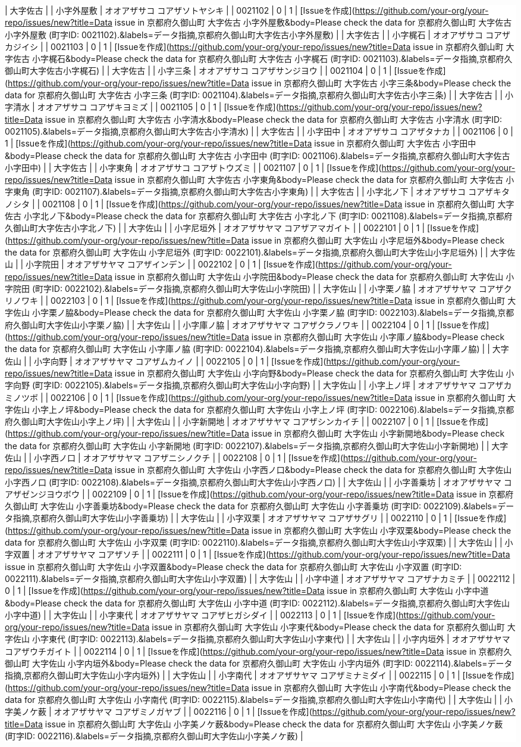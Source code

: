 | 大字佐古 |  | 小字外屋敷 | オオアザサコ  コアザソトヤシキ |  | 0021102 | 0 | 1 | [Issueを作成](https://github.com/your-org/your-repo/issues/new?title=Data issue in 京都府久御山町 大字佐古  小字外屋敷&body=Please check the data for 京都府久御山町 大字佐古  小字外屋敷 (町字ID: 0021102).&labels=データ指摘,京都府久御山町大字佐古小字外屋敷) |
| 大字佐古 |  | 小字梶石 | オオアザサコ  コアザカジイシ |  | 0021103 | 0 | 1 | [Issueを作成](https://github.com/your-org/your-repo/issues/new?title=Data issue in 京都府久御山町 大字佐古  小字梶石&body=Please check the data for 京都府久御山町 大字佐古  小字梶石 (町字ID: 0021103).&labels=データ指摘,京都府久御山町大字佐古小字梶石) |
| 大字佐古 |  | 小字三条 | オオアザサコ  コアザサンジヨウ |  | 0021104 | 0 | 1 | [Issueを作成](https://github.com/your-org/your-repo/issues/new?title=Data issue in 京都府久御山町 大字佐古  小字三条&body=Please check the data for 京都府久御山町 大字佐古  小字三条 (町字ID: 0021104).&labels=データ指摘,京都府久御山町大字佐古小字三条) |
| 大字佐古 |  | 小字清水 | オオアザサコ  コアザキヨミズ |  | 0021105 | 0 | 1 | [Issueを作成](https://github.com/your-org/your-repo/issues/new?title=Data issue in 京都府久御山町 大字佐古  小字清水&body=Please check the data for 京都府久御山町 大字佐古  小字清水 (町字ID: 0021105).&labels=データ指摘,京都府久御山町大字佐古小字清水) |
| 大字佐古 |  | 小字田中 | オオアザサコ  コアザタナカ |  | 0021106 | 0 | 1 | [Issueを作成](https://github.com/your-org/your-repo/issues/new?title=Data issue in 京都府久御山町 大字佐古  小字田中&body=Please check the data for 京都府久御山町 大字佐古  小字田中 (町字ID: 0021106).&labels=データ指摘,京都府久御山町大字佐古小字田中) |
| 大字佐古 |  | 小字東角 | オオアザサコ  コアザトウズミ |  | 0021107 | 0 | 1 | [Issueを作成](https://github.com/your-org/your-repo/issues/new?title=Data issue in 京都府久御山町 大字佐古  小字東角&body=Please check the data for 京都府久御山町 大字佐古  小字東角 (町字ID: 0021107).&labels=データ指摘,京都府久御山町大字佐古小字東角) |
| 大字佐古 |  | 小字北ノ下 | オオアザサコ  コアザキタノシタ |  | 0021108 | 0 | 1 | [Issueを作成](https://github.com/your-org/your-repo/issues/new?title=Data issue in 京都府久御山町 大字佐古  小字北ノ下&body=Please check the data for 京都府久御山町 大字佐古  小字北ノ下 (町字ID: 0021108).&labels=データ指摘,京都府久御山町大字佐古小字北ノ下) |
| 大字佐山 |  | 小字尼垣外 | オオアザサヤマ  コアザアマガイト |  | 0022101 | 0 | 1 | [Issueを作成](https://github.com/your-org/your-repo/issues/new?title=Data issue in 京都府久御山町 大字佐山  小字尼垣外&body=Please check the data for 京都府久御山町 大字佐山  小字尼垣外 (町字ID: 0022101).&labels=データ指摘,京都府久御山町大字佐山小字尼垣外) |
| 大字佐山 |  | 小字院田 | オオアザサヤマ  コアザインデン |  | 0022102 | 0 | 1 | [Issueを作成](https://github.com/your-org/your-repo/issues/new?title=Data issue in 京都府久御山町 大字佐山  小字院田&body=Please check the data for 京都府久御山町 大字佐山  小字院田 (町字ID: 0022102).&labels=データ指摘,京都府久御山町大字佐山小字院田) |
| 大字佐山 |  | 小字栗ノ脇 | オオアザサヤマ  コアザクリノワキ |  | 0022103 | 0 | 1 | [Issueを作成](https://github.com/your-org/your-repo/issues/new?title=Data issue in 京都府久御山町 大字佐山  小字栗ノ脇&body=Please check the data for 京都府久御山町 大字佐山  小字栗ノ脇 (町字ID: 0022103).&labels=データ指摘,京都府久御山町大字佐山小字栗ノ脇) |
| 大字佐山 |  | 小字庫ノ脇 | オオアザサヤマ  コアザクラノワキ |  | 0022104 | 0 | 1 | [Issueを作成](https://github.com/your-org/your-repo/issues/new?title=Data issue in 京都府久御山町 大字佐山  小字庫ノ脇&body=Please check the data for 京都府久御山町 大字佐山  小字庫ノ脇 (町字ID: 0022104).&labels=データ指摘,京都府久御山町大字佐山小字庫ノ脇) |
| 大字佐山 |  | 小字向野 | オオアザサヤマ  コアザムカイノ |  | 0022105 | 0 | 1 | [Issueを作成](https://github.com/your-org/your-repo/issues/new?title=Data issue in 京都府久御山町 大字佐山  小字向野&body=Please check the data for 京都府久御山町 大字佐山  小字向野 (町字ID: 0022105).&labels=データ指摘,京都府久御山町大字佐山小字向野) |
| 大字佐山 |  | 小字上ノ坪 | オオアザサヤマ  コアザカミノツボ |  | 0022106 | 0 | 1 | [Issueを作成](https://github.com/your-org/your-repo/issues/new?title=Data issue in 京都府久御山町 大字佐山  小字上ノ坪&body=Please check the data for 京都府久御山町 大字佐山  小字上ノ坪 (町字ID: 0022106).&labels=データ指摘,京都府久御山町大字佐山小字上ノ坪) |
| 大字佐山 |  | 小字新開地 | オオアザサヤマ  コアザシンカイチ |  | 0022107 | 0 | 1 | [Issueを作成](https://github.com/your-org/your-repo/issues/new?title=Data issue in 京都府久御山町 大字佐山  小字新開地&body=Please check the data for 京都府久御山町 大字佐山  小字新開地 (町字ID: 0022107).&labels=データ指摘,京都府久御山町大字佐山小字新開地) |
| 大字佐山 |  | 小字西ノ口 | オオアザサヤマ  コアザニシノクチ |  | 0022108 | 0 | 1 | [Issueを作成](https://github.com/your-org/your-repo/issues/new?title=Data issue in 京都府久御山町 大字佐山  小字西ノ口&body=Please check the data for 京都府久御山町 大字佐山  小字西ノ口 (町字ID: 0022108).&labels=データ指摘,京都府久御山町大字佐山小字西ノ口) |
| 大字佐山 |  | 小字善乗坊 | オオアザサヤマ  コアザゼンジヨウボウ |  | 0022109 | 0 | 1 | [Issueを作成](https://github.com/your-org/your-repo/issues/new?title=Data issue in 京都府久御山町 大字佐山  小字善乗坊&body=Please check the data for 京都府久御山町 大字佐山  小字善乗坊 (町字ID: 0022109).&labels=データ指摘,京都府久御山町大字佐山小字善乗坊) |
| 大字佐山 |  | 小字双栗 | オオアザサヤマ  コアザサグリ |  | 0022110 | 0 | 1 | [Issueを作成](https://github.com/your-org/your-repo/issues/new?title=Data issue in 京都府久御山町 大字佐山  小字双栗&body=Please check the data for 京都府久御山町 大字佐山  小字双栗 (町字ID: 0022110).&labels=データ指摘,京都府久御山町大字佐山小字双栗) |
| 大字佐山 |  | 小字双置 | オオアザサヤマ  コアザソチ |  | 0022111 | 0 | 1 | [Issueを作成](https://github.com/your-org/your-repo/issues/new?title=Data issue in 京都府久御山町 大字佐山  小字双置&body=Please check the data for 京都府久御山町 大字佐山  小字双置 (町字ID: 0022111).&labels=データ指摘,京都府久御山町大字佐山小字双置) |
| 大字佐山 |  | 小字中道 | オオアザサヤマ  コアザナカミチ |  | 0022112 | 0 | 1 | [Issueを作成](https://github.com/your-org/your-repo/issues/new?title=Data issue in 京都府久御山町 大字佐山  小字中道&body=Please check the data for 京都府久御山町 大字佐山  小字中道 (町字ID: 0022112).&labels=データ指摘,京都府久御山町大字佐山小字中道) |
| 大字佐山 |  | 小字東代 | オオアザサヤマ  コアザヒガシダイ |  | 0022113 | 0 | 1 | [Issueを作成](https://github.com/your-org/your-repo/issues/new?title=Data issue in 京都府久御山町 大字佐山  小字東代&body=Please check the data for 京都府久御山町 大字佐山  小字東代 (町字ID: 0022113).&labels=データ指摘,京都府久御山町大字佐山小字東代) |
| 大字佐山 |  | 小字内垣外 | オオアザサヤマ  コアザウチガイト |  | 0022114 | 0 | 1 | [Issueを作成](https://github.com/your-org/your-repo/issues/new?title=Data issue in 京都府久御山町 大字佐山  小字内垣外&body=Please check the data for 京都府久御山町 大字佐山  小字内垣外 (町字ID: 0022114).&labels=データ指摘,京都府久御山町大字佐山小字内垣外) |
| 大字佐山 |  | 小字南代 | オオアザサヤマ  コアザミナミダイ |  | 0022115 | 0 | 1 | [Issueを作成](https://github.com/your-org/your-repo/issues/new?title=Data issue in 京都府久御山町 大字佐山  小字南代&body=Please check the data for 京都府久御山町 大字佐山  小字南代 (町字ID: 0022115).&labels=データ指摘,京都府久御山町大字佐山小字南代) |
| 大字佐山 |  | 小字美ノケ薮 | オオアザサヤマ  コアザミノガヤブ |  | 0022116 | 0 | 1 | [Issueを作成](https://github.com/your-org/your-repo/issues/new?title=Data issue in 京都府久御山町 大字佐山  小字美ノケ薮&body=Please check the data for 京都府久御山町 大字佐山  小字美ノケ薮 (町字ID: 0022116).&labels=データ指摘,京都府久御山町大字佐山小字美ノケ薮) |